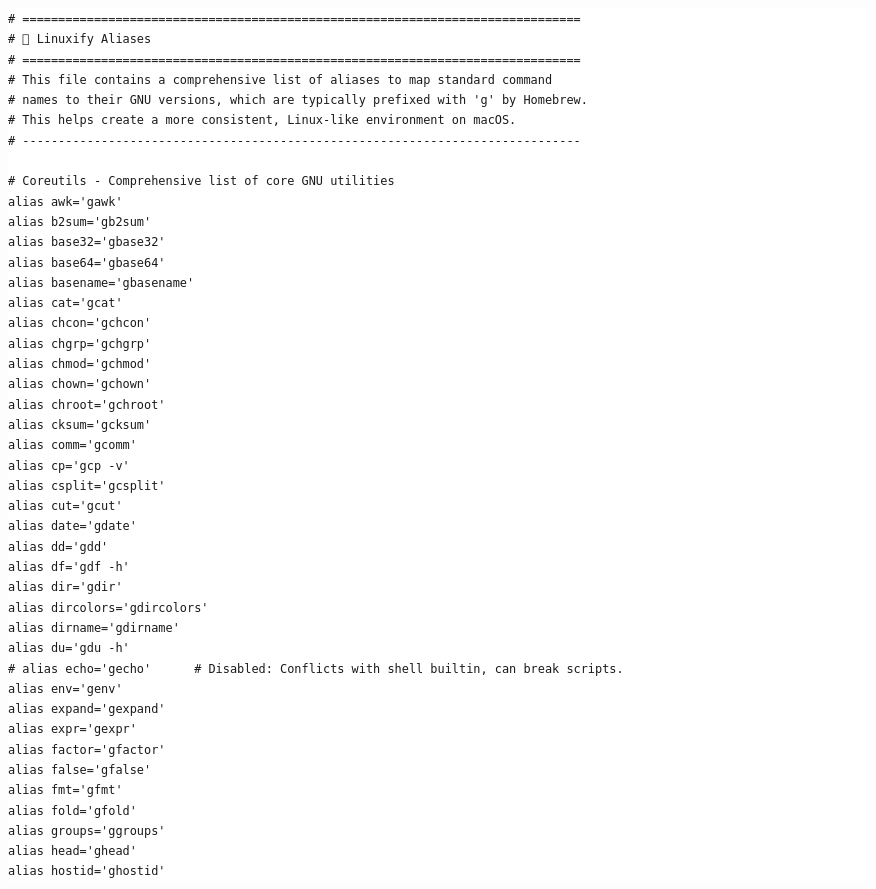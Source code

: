     # ==============================================================================
    # 🐧 Linuxify Aliases
    # ==============================================================================
    # This file contains a comprehensive list of aliases to map standard command
    # names to their GNU versions, which are typically prefixed with 'g' by Homebrew.
    # This helps create a more consistent, Linux-like environment on macOS.
    # ------------------------------------------------------------------------------

    # Coreutils - Comprehensive list of core GNU utilities
    alias awk='gawk'
    alias b2sum='gb2sum'
    alias base32='gbase32'
    alias base64='gbase64'
    alias basename='gbasename'
    alias cat='gcat'
    alias chcon='gchcon'
    alias chgrp='gchgrp'
    alias chmod='gchmod'
    alias chown='gchown'
    alias chroot='gchroot'
    alias cksum='gcksum'
    alias comm='gcomm'
    alias cp='gcp -v'
    alias csplit='gcsplit'
    alias cut='gcut'
    alias date='gdate'
    alias dd='gdd'
    alias df='gdf -h'
    alias dir='gdir'
    alias dircolors='gdircolors'
    alias dirname='gdirname'
    alias du='gdu -h'
    # alias echo='gecho'      # Disabled: Conflicts with shell builtin, can break scripts.
    alias env='genv'
    alias expand='gexpand'
    alias expr='gexpr'
    alias factor='gfactor'
    alias false='gfalse'
    alias fmt='gfmt'
    alias fold='gfold'
    alias groups='ggroups'
    alias head='ghead'
    alias hostid='ghostid'